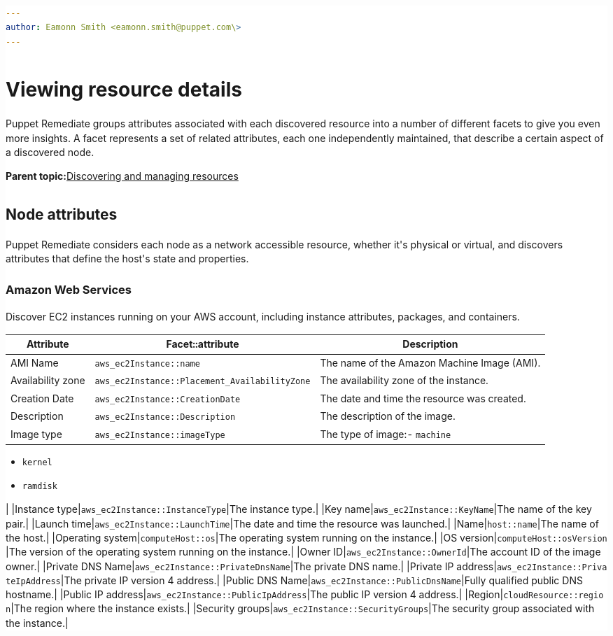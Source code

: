 ```yaml
---
author: Eamonn Smith <eamonn.smith@puppet.com\>
---
```


# Viewing resource details

Puppet Remediate groups attributes associated with each discovered resource into a number of different facets to give you even more insights. A facet represents a set of related attributes, each one independently maintained, that describe a certain aspect of a discovered node.

**Parent topic:**[Discovering and managing resources](inspecting_and_managing_resources.md)

## Node attributes

Puppet Remediate considers each node as a network accessible resource, whether it's physical or virtual, and discovers attributes that define the host's state and properties.

### Amazon Web Services

Discover EC2 instances running on your AWS account, including instance attributes, packages, and containers.

|Attribute|Facet::attribute|Description|
|---------|----------------|-----------|
|AMI Name|`aws_ec2Instance::name`|The name of the Amazon Machine Image \(AMI\).|
|Availability zone|`aws_ec2Instance::Placement_AvailabilityZone`|The availability zone of the instance.|
|Creation Date|`aws_ec2Instance::CreationDate`|The date and time the resource was created.|
|Description|`aws_ec2Instance::Description`|The description of the image.|
|Image type|`aws_ec2Instance::imageType`|The type of image:-   `machine`

-   `kernel`

-   `ramdisk`


|
|Instance type|`aws_ec2Instance::InstanceType`|The instance type.|
|Key name|`aws_ec2Instance::KeyName`|The name of the key pair.|
|Launch time|`aws_ec2Instance::LaunchTime`|The date and time the resource was launched.|
|Name|`host::name`|The name of the host.|
|Operating system|`computeHost::os`|The operating system running on the instance.|
|OS version|`computeHost::osVersion`|The version of the operating system running on the instance.|
|Owner ID|`aws_ec2Instance::OwnerId`|The account ID of the image owner.|
|Private DNS Name|`aws_ec2Instance::PrivateDnsName`|The private DNS name.|
|Private IP address|`aws_ec2Instance::PrivateIpAddress`|The private IP version 4 address.|
|Public DNS Name|`aws_ec2Instance::PublicDnsName`|Fully qualified public DNS hostname.|
|Public IP address|`aws_ec2Instance::PublicIpAddress`|The public IP version 4 address.|
|Region|`cloudResource::region`|The region where the instance exists.|
|Security groups|`aws_ec2Instance::SecurityGroups`|The security group associated with the instance.|